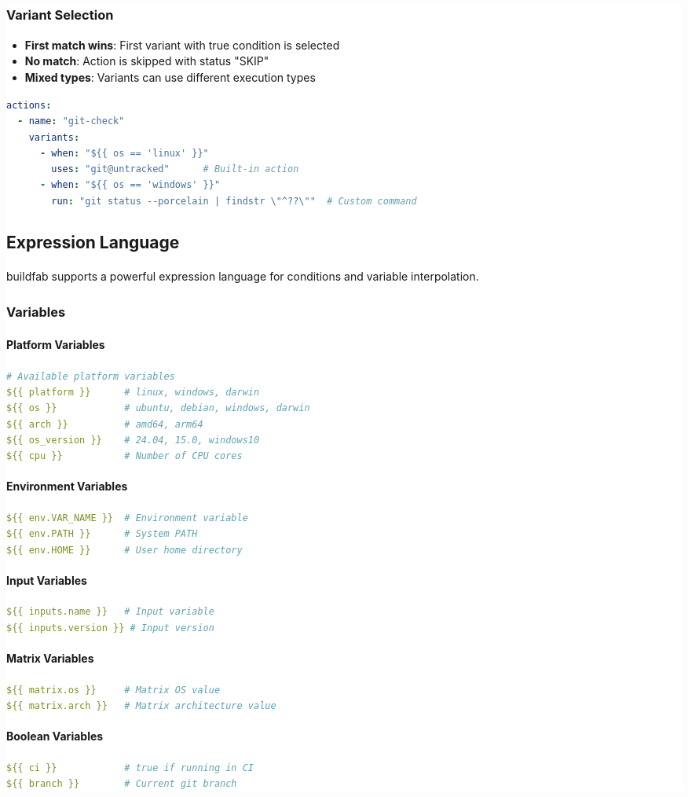 ### Variant Selection

- **First match wins**: First variant with true condition is selected
- **No match**: Action is skipped with status "SKIP"
- **Mixed types**: Variants can use different execution types

```yaml
actions:
  - name: "git-check"
    variants:
      - when: "${{ os == 'linux' }}"
        uses: "git@untracked"      # Built-in action
      - when: "${{ os == 'windows' }}"
        run: "git status --porcelain | findstr \"^??\""  # Custom command
```

## Expression Language

buildfab supports a powerful expression language for conditions and variable interpolation.

### Variables

#### Platform Variables
```yaml
# Available platform variables
${{ platform }}      # linux, windows, darwin
${{ os }}            # ubuntu, debian, windows, darwin
${{ arch }}          # amd64, arm64
${{ os_version }}    # 24.04, 15.0, windows10
${{ cpu }}           # Number of CPU cores
```

#### Environment Variables
```yaml
${{ env.VAR_NAME }}  # Environment variable
${{ env.PATH }}      # System PATH
${{ env.HOME }}      # User home directory
```

#### Input Variables
```yaml
${{ inputs.name }}   # Input variable
${{ inputs.version }} # Input version
```

#### Matrix Variables
```yaml
${{ matrix.os }}     # Matrix OS value
${{ matrix.arch }}   # Matrix architecture value
```

#### Boolean Variables
```yaml
${{ ci }}            # true if running in CI
${{ branch }}        # Current git branch
```
